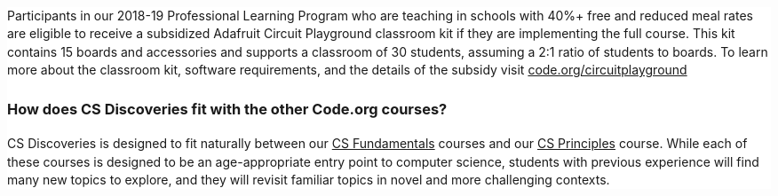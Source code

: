 Participants in our 2018-19 Professional Learning Program who are teaching in schools with 40%+ free and reduced meal rates are eligible to receive a subsidized Adafruit Circuit Playground classroom kit if they are implementing the full course. This kit contains 15 boards and accessories and supports a classroom of 30 students, assuming a 2:1 ratio of students to boards. To learn more about the classroom kit, software requirements, and the details of the subsidy visit [code.org/circuitplayground](/circuitplayground)

### <a name="pathway"></a>How does CS Discoveries fit with the other Code.org courses?

CS Discoveries is designed to fit naturally between our [CS Fundamentals](/educate/curriculum/elementary-school) courses and our [CS Principles](/educate/csp) course. While each of these courses is designed to be an age-appropriate entry point to computer science, students with previous experience will find many new topics to explore, and they will revisit familiar topics in novel and more challenging contexts.


